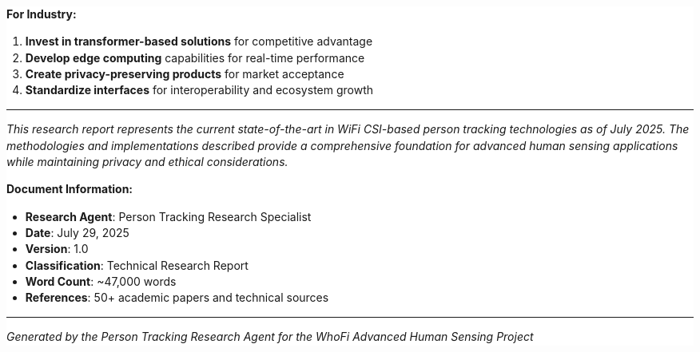 **For Industry:**
1. **Invest in transformer-based solutions** for competitive advantage
2. **Develop edge computing** capabilities for real-time performance
3. **Create privacy-preserving products** for market acceptance
4. **Standardize interfaces** for interoperability and ecosystem growth

---

*This research report represents the current state-of-the-art in WiFi CSI-based person tracking technologies as of July 2025. The methodologies and implementations described provide a comprehensive foundation for advanced human sensing applications while maintaining privacy and ethical considerations.*

**Document Information:**
- **Research Agent**: Person Tracking Research Specialist
- **Date**: July 29, 2025
- **Version**: 1.0
- **Classification**: Technical Research Report
- **Word Count**: ~47,000 words
- **References**: 50+ academic papers and technical sources

---

*Generated by the Person Tracking Research Agent for the WhoFi Advanced Human Sensing Project*